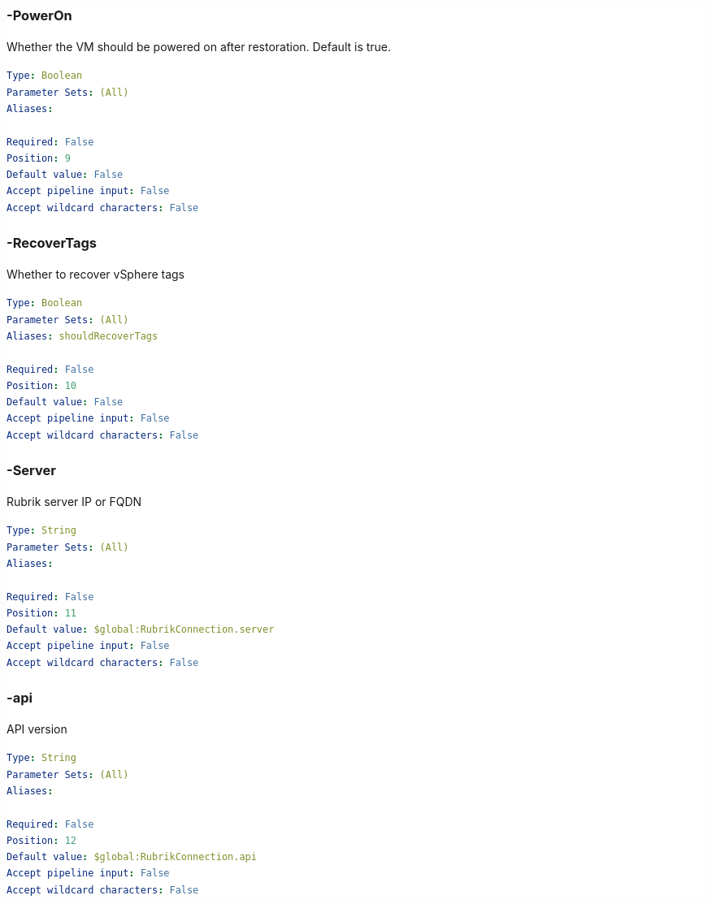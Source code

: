 ### -PowerOn
Whether the VM should be powered on after restoration.
Default is true.

```yaml
Type: Boolean
Parameter Sets: (All)
Aliases:

Required: False
Position: 9
Default value: False
Accept pipeline input: False
Accept wildcard characters: False
```

### -RecoverTags
Whether to recover vSphere tags

```yaml
Type: Boolean
Parameter Sets: (All)
Aliases: shouldRecoverTags

Required: False
Position: 10
Default value: False
Accept pipeline input: False
Accept wildcard characters: False
```

### -Server
Rubrik server IP or FQDN

```yaml
Type: String
Parameter Sets: (All)
Aliases:

Required: False
Position: 11
Default value: $global:RubrikConnection.server
Accept pipeline input: False
Accept wildcard characters: False
```

### -api
API version

```yaml
Type: String
Parameter Sets: (All)
Aliases:

Required: False
Position: 12
Default value: $global:RubrikConnection.api
Accept pipeline input: False
Accept wildcard characters: False
```
